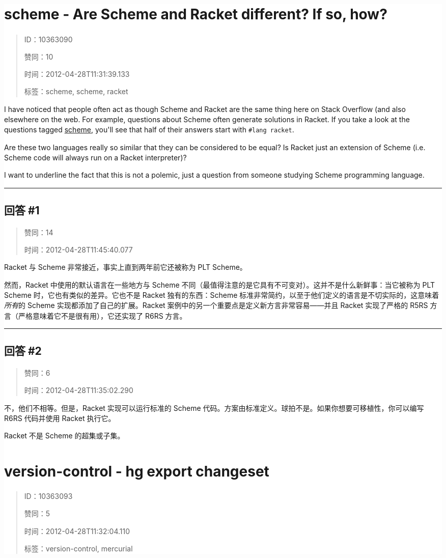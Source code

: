 # scheme - Are Scheme and Racket different? If so, how?

> ID：10363090
> 
> 赞同：10
> 
> 时间：2012-04-28T11:31:39.133
> 
> 标签：scheme, scheme, racket

I have noticed that people often act as though Scheme and Racket are the same thing here on Stack Overflow (and also elsewhere on the web. For example, questions about Scheme often generate solutions in Racket. If you take a look at the questions tagged [scheme](/questions/tagged/scheme "show questions tagged 'scheme'"), you'll see that half of their answers start with `#lang racket`.

Are these two languages really so similar that they can be considered to be equal? Is Racket just an extension of Scheme (i.e. Scheme code will always run on a Racket interpreter)?

I want to underline the fact that this is not a polemic, just a question from someone studying Scheme programming language.

* * *

## 回答 #1

> 赞同：14
> 
> 时间：2012-04-28T11:45:40.077

Racket 与 Scheme 非常接近，事实上直到两年前它还被称为 PLT Scheme。

然而，Racket 中使用的默认语言在一些地方与 Scheme 不同（最值得注意的是它具有不可变对）。这并不是什么新鲜事：当它被称为 PLT Scheme 时，它​​也有类似的差异。它也不是 Racket 独有的东西：Scheme 标准非常简约，以至于他们定义的语言是不切实际的，这意味着*所有*的 Scheme 实现都添加了自己的扩展。Racket 案例中的另一个重要点是定义新方言非常容易——并且 Racket 实现了严格的 R5RS 方言（严格意味着它不是很有用），它还实现了 R6RS 方言。

* * *

## 回答 #2

> 赞同：6
> 
> 时间：2012-04-28T11:35:02.290

不，他们不相等。但是，Racket 实现可以运行标准的 Scheme 代码。方案由标准定义。球拍不是。如果你想要可移植性，你可以编写 R6RS 代码并使用 Racket 执行它。

Racket 不是 Scheme 的超集或子集。

# version-control - hg export changeset

> ID：10363093
> 
> 赞同：5
> 
> 时间：2012-04-28T11:32:04.110
> 
> 标签：version-control, mercurial
